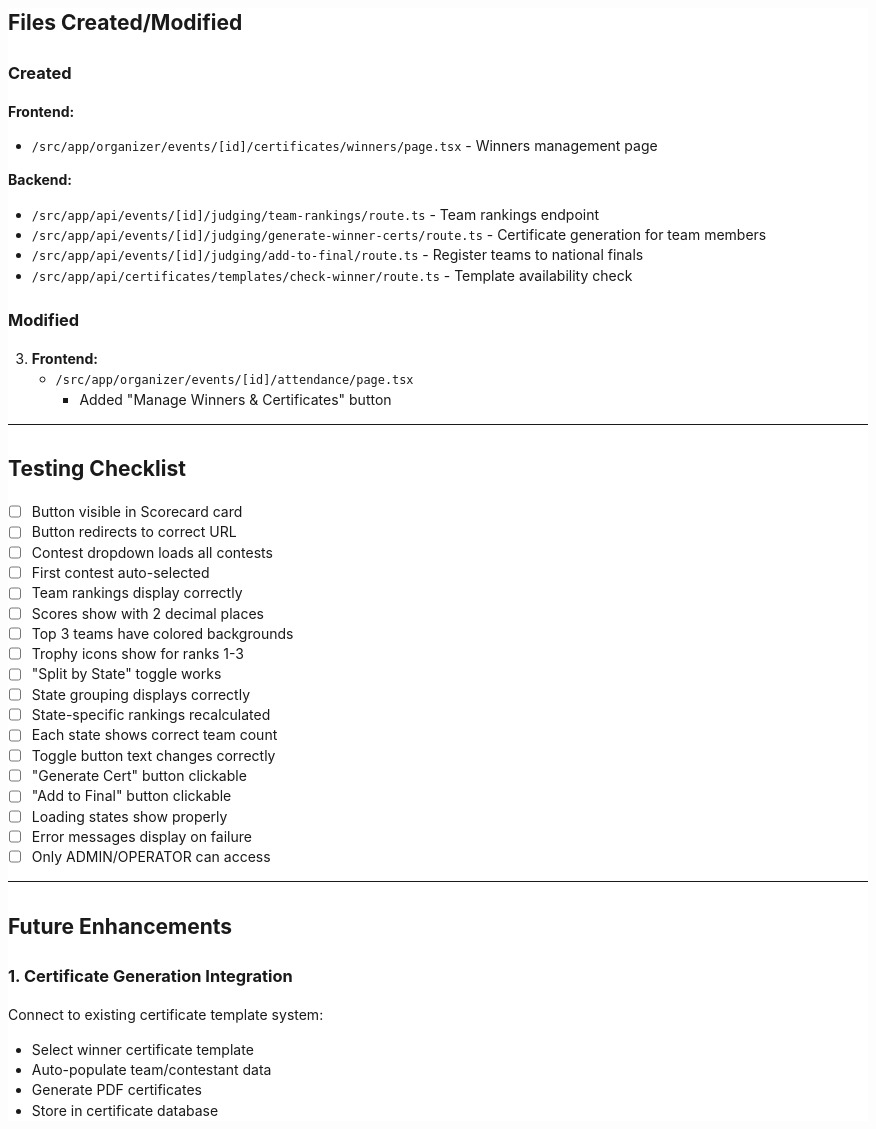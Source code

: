 
## Files Created/Modified

### Created

**Frontend:**
- `/src/app/organizer/events/[id]/certificates/winners/page.tsx` - Winners management page

**Backend:**
- `/src/app/api/events/[id]/judging/team-rankings/route.ts` - Team rankings endpoint
- `/src/app/api/events/[id]/judging/generate-winner-certs/route.ts` - Certificate generation for team members
- `/src/app/api/events/[id]/judging/add-to-final/route.ts` - Register teams to national finals
- `/src/app/api/certificates/templates/check-winner/route.ts` - Template availability check

### Modified

3. **Frontend:**
   - `/src/app/organizer/events/[id]/attendance/page.tsx`
     - Added "Manage Winners & Certificates" button

---

## Testing Checklist

- [ ] Button visible in Scorecard card
- [ ] Button redirects to correct URL
- [ ] Contest dropdown loads all contests
- [ ] First contest auto-selected
- [ ] Team rankings display correctly
- [ ] Scores show with 2 decimal places
- [ ] Top 3 teams have colored backgrounds
- [ ] Trophy icons show for ranks 1-3
- [ ] "Split by State" toggle works
- [ ] State grouping displays correctly
- [ ] State-specific rankings recalculated
- [ ] Each state shows correct team count
- [ ] Toggle button text changes correctly
- [ ] "Generate Cert" button clickable
- [ ] "Add to Final" button clickable
- [ ] Loading states show properly
- [ ] Error messages display on failure
- [ ] Only ADMIN/OPERATOR can access

---

## Future Enhancements

### 1. Certificate Generation Integration

Connect to existing certificate template system:
- Select winner certificate template
- Auto-populate team/contestant data
- Generate PDF certificates
- Store in certificate database

